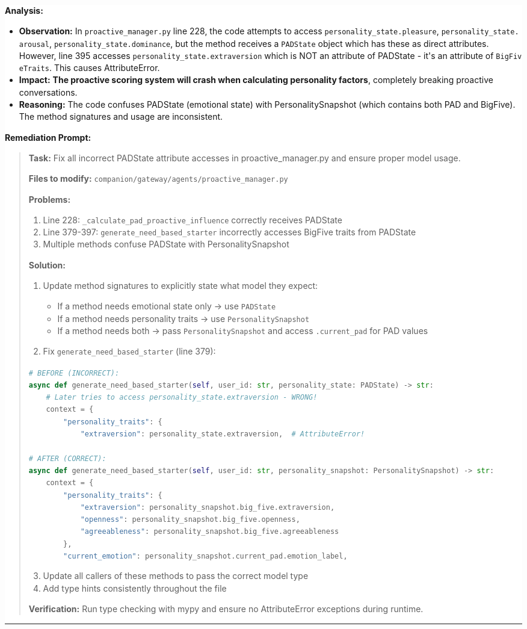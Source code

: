 **Analysis:**
- **Observation:** In `proactive_manager.py` line 228, the code attempts to access `personality_state.pleasure`, `personality_state.arousal`, `personality_state.dominance`, but the method receives a `PADState` object which has these as direct attributes. However, line 395 accesses `personality_state.extraversion` which is NOT an attribute of PADState - it's an attribute of `BigFiveTraits`. This causes AttributeError.
- **Impact:** **The proactive scoring system will crash when calculating personality factors**, completely breaking proactive conversations.
- **Reasoning:** The code confuses PADState (emotional state) with PersonalitySnapshot (which contains both PAD and BigFive). The method signatures and usage are inconsistent.

**Remediation Prompt:**
> **Task:** Fix all incorrect PADState attribute accesses in proactive_manager.py and ensure proper model usage.
>
> **Files to modify:** `companion/gateway/agents/proactive_manager.py`
>
> **Problems:**
> 1. Line 228: `_calculate_pad_proactive_influence` correctly receives PADState
> 2. Line 379-397: `generate_need_based_starter` incorrectly accesses BigFive traits from PADState
> 3. Multiple methods confuse PADState with PersonalitySnapshot
>
> **Solution:**
> 1. Update method signatures to explicitly state what model they expect:
>    - If a method needs emotional state only → use `PADState`
>    - If a method needs personality traits → use `PersonalitySnapshot`
>    - If a method needs both → pass `PersonalitySnapshot` and access `.current_pad` for PAD values
>
> 2. Fix `generate_need_based_starter` (line 379):
> ```python
> # BEFORE (INCORRECT):
> async def generate_need_based_starter(self, user_id: str, personality_state: PADState) -> str:
>     # Later tries to access personality_state.extraversion - WRONG!
>     context = {
>         "personality_traits": {
>             "extraversion": personality_state.extraversion,  # AttributeError!
>
> # AFTER (CORRECT):
> async def generate_need_based_starter(self, user_id: str, personality_snapshot: PersonalitySnapshot) -> str:
>     context = {
>         "personality_traits": {
>             "extraversion": personality_snapshot.big_five.extraversion,
>             "openness": personality_snapshot.big_five.openness,
>             "agreeableness": personality_snapshot.big_five.agreeableness
>         },
>         "current_emotion": personality_snapshot.current_pad.emotion_label,
> ```
>
> 3. Update all callers of these methods to pass the correct model type
> 4. Add type hints consistently throughout the file
>
> **Verification:** Run type checking with mypy and ensure no AttributeError exceptions during runtime.

---